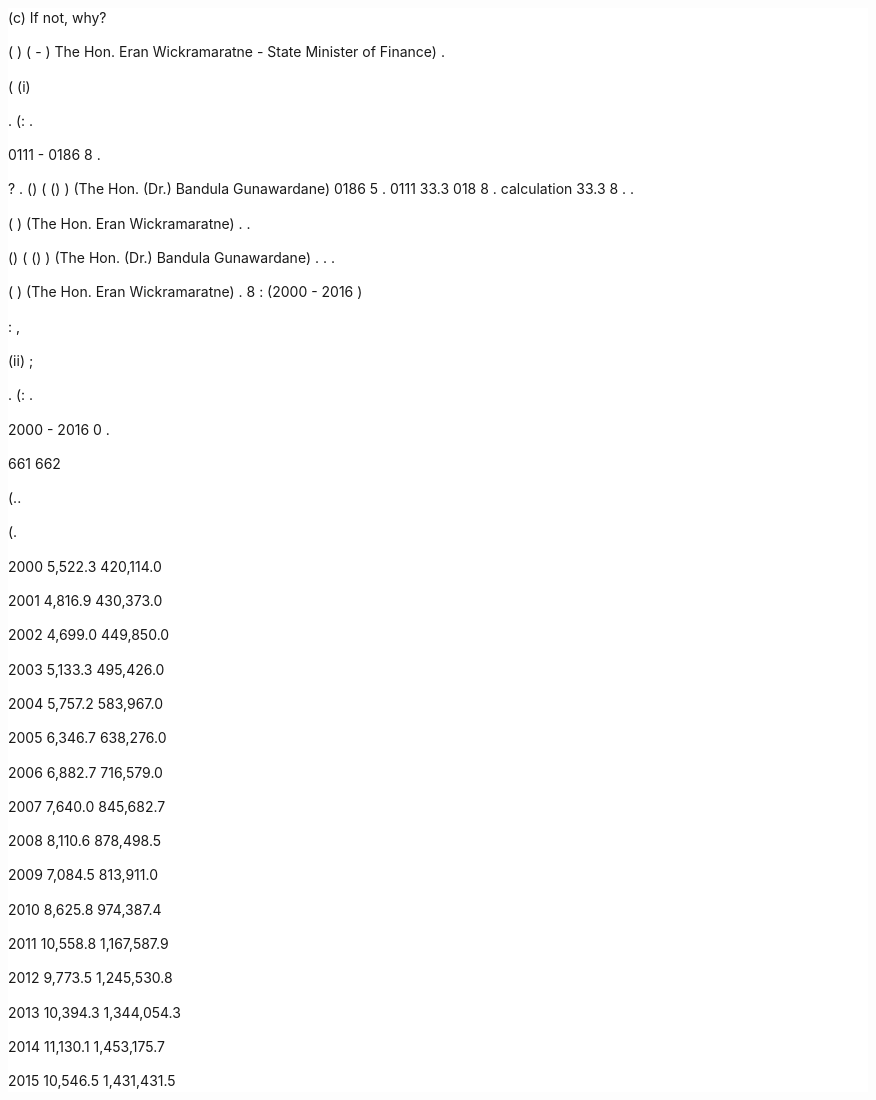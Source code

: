 (c) If not, why?

( ) ( - ) The Hon. Eran Wickramaratne - State Minister of Finance) .

( (i)

. (: .

0111 - 0186 8 .

? . () ( () ) (The Hon. (Dr.) Bandula Gunawardane) 0186 5 . 0111 33.3 018 8 . calculation 33.3 8 . .

( ) (The Hon. Eran Wickramaratne) . .

() ( () ) (The Hon. (Dr.) Bandula Gunawardane) . . .

( ) (The Hon. Eran Wickramaratne) . 8 : (2000 - 2016 )

: ,

(ii) ;

. (: .

2000 - 2016 0 .

661 662

(..

(.

2000 5,522.3 420,114.0

2001 4,816.9 430,373.0

2002 4,699.0 449,850.0

2003 5,133.3 495,426.0

2004 5,757.2 583,967.0

2005 6,346.7 638,276.0

2006 6,882.7 716,579.0

2007 7,640.0 845,682.7

2008 8,110.6 878,498.5

2009 7,084.5 813,911.0

2010 8,625.8 974,387.4

2011 10,558.8 1,167,587.9

2012 9,773.5 1,245,530.8

2013 10,394.3 1,344,054.3

2014 11,130.1 1,453,175.7

2015 10,546.5 1,431,431.5
